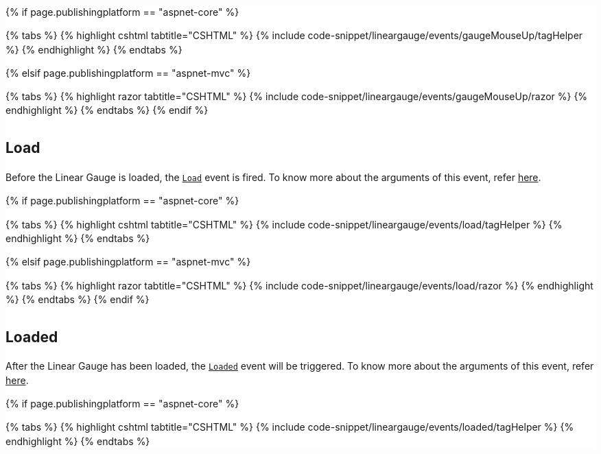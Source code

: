 {% if page.publishingplatform == "aspnet-core" %}

{% tabs %}
{% highlight cshtml tabtitle="CSHTML" %}
{% include code-snippet/lineargauge/events/gaugeMouseUp/tagHelper %}
{% endhighlight %}
{% endtabs %}

{% elsif page.publishingplatform == "aspnet-mvc" %}

{% tabs %}
{% highlight razor tabtitle="CSHTML" %}
{% include code-snippet/lineargauge/events/gaugeMouseUp/razor %}
{% endhighlight %}
{% endtabs %}
{% endif %}



## Load

Before the Linear Gauge is loaded, the [`Load`](https://help.syncfusion.com/cr/aspnetcore-js2/Syncfusion.EJ2.LinearGauge.LinearGauge.html#Syncfusion_EJ2_LinearGauge_LinearGauge_Load) event is fired. To know more about the arguments of this event, refer [here](https://ej2.syncfusion.com/documentation/api/linear-gauge/iLoadEventArgs/).

{% if page.publishingplatform == "aspnet-core" %}

{% tabs %}
{% highlight cshtml tabtitle="CSHTML" %}
{% include code-snippet/lineargauge/events/load/tagHelper %}
{% endhighlight %}
{% endtabs %}

{% elsif page.publishingplatform == "aspnet-mvc" %}

{% tabs %}
{% highlight razor tabtitle="CSHTML" %}
{% include code-snippet/lineargauge/events/load/razor %}
{% endhighlight %}
{% endtabs %}
{% endif %}



## Loaded

After the Linear Gauge has been loaded, the [`Loaded`](https://help.syncfusion.com/cr/aspnetcore-js2/Syncfusion.EJ2.LinearGauge.LinearGauge.html#Syncfusion_EJ2_LinearGauge_LinearGauge_Loaded) event will be triggered. To know more about the arguments of this event, refer [here](https://ej2.syncfusion.com/documentation/api/linear-gauge/iLoadedEventArgs/).

{% if page.publishingplatform == "aspnet-core" %}

{% tabs %}
{% highlight cshtml tabtitle="CSHTML" %}
{% include code-snippet/lineargauge/events/loaded/tagHelper %}
{% endhighlight %}
{% endtabs %}
